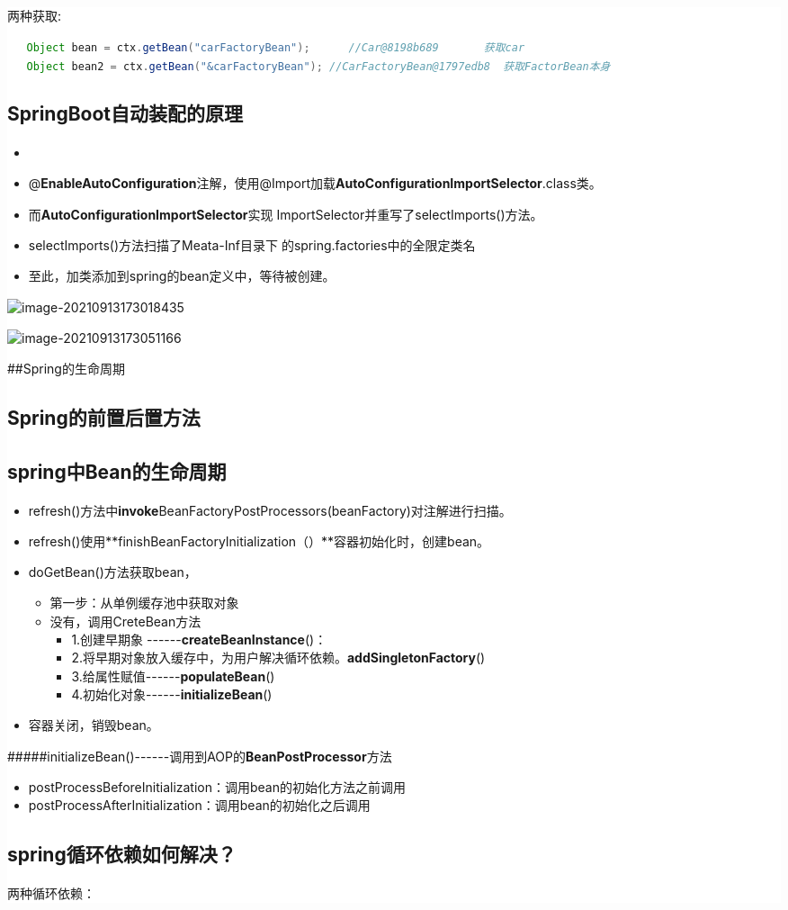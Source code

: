两种获取:

```java
   Object bean = ctx.getBean("carFactoryBean");      //Car@8198b689       获取car
   Object bean2 = ctx.getBean("&carFactoryBean"); //CarFactoryBean@1797edb8  获取FactorBean本身
```

####

## SpringBoot自动装配的原理

* 

* @**EnableAutoConfiguration**注解，使用@Import加载**AutoConfigurationImportSelector**.class类。

* 而**AutoConfigurationImportSelector**实现 ImportSelector并重写了selectImports()方法。

* selectImports()方法扫描了Meata-Inf目录下 的spring.factories中的全限定类名
* 至此，加类添加到spring的bean定义中，等待被创建。

![image-20210913173018435](https://ljjblog.oss-cn-beijing.aliyuncs.com/img/image-20210913173018435.png)



![image-20210913173051166](https://ljjblog.oss-cn-beijing.aliyuncs.com/img/image-20210913173051166.png)

##Spring的生命周期



## Spring的前置后置方法



## spring中Bean的生命周期

* refresh()方法中**invoke**BeanFactoryPostProcessors(beanFactory)对注解进行扫描。

* refresh()使用**finishBeanFactoryInitialization（）**容器初始化时，创建bean。

* doGetBean()方法获取bean，
  * 第一步：从单例缓存池中获取对象
  * 没有，调用CreteBean方法
    * 1.创建早期象  ------**createBeanInstance**()：
    * 2.将早期对象放入缓存中，为用户解决循环依赖。**addSingletonFactory**()
    * 3.给属性赋值------**populateBean**()
    * 4.初始化对象------**initializeBean**()

* 容器关闭，销毁bean。

#####initializeBean()------调用到AOP的**BeanPostProcessor**方法

- postProcessBeforeInitialization：调用bean的初始化方法之前调用
- postProcessAfterInitialization：调用bean的初始化之后调用

## spring循环依赖如何解决？

两种循环依赖：
